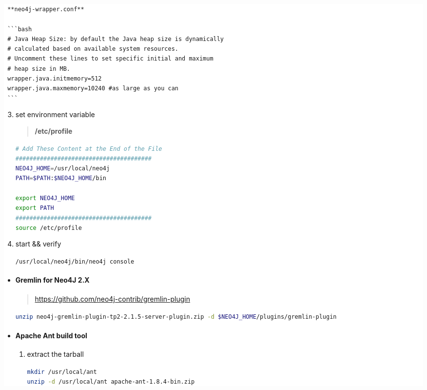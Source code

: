      **neo4j-wrapper.conf**

     ```bash
     # Java Heap Size: by default the Java heap size is dynamically
     # calculated based on available system resources.
     # Uncomment these lines to set specific initial and maximum
     # heap size in MB.
     wrapper.java.initmemory=512
     wrapper.java.maxmemory=10240 #as large as you can
     ```
     
  3. set environment variable
     
     > **/etc/profile**
     
     ```bash
     # Add These Content at the End of the File
     #######################################
     NEO4J_HOME=/usr/local/neo4j
     PATH=$PATH:$NEO4J_HOME/bin
     
     export NEO4J_HOME
     export PATH
     #######################################
     source /etc/profile
     ```
     
  4. start && verify
  
     ```bash
     /usr/local/neo4j/bin/neo4j console
     ```

- #### **Gremlin for Neo4J 2.X**

  > https://github.com/neo4j-contrib/gremlin-plugin

  ```bash
  unzip neo4j-gremlin-plugin-tp2-2.1.5-server-plugin.zip -d $NEO4J_HOME/plugins/gremlin-plugin
  ```

- #### **Apache Ant build tool**

  1. extract the tarball

     ```bash
     mkdir /usr/local/ant
     unzip -d /usr/local/ant apache-ant-1.8.4-bin.zip
     ```
